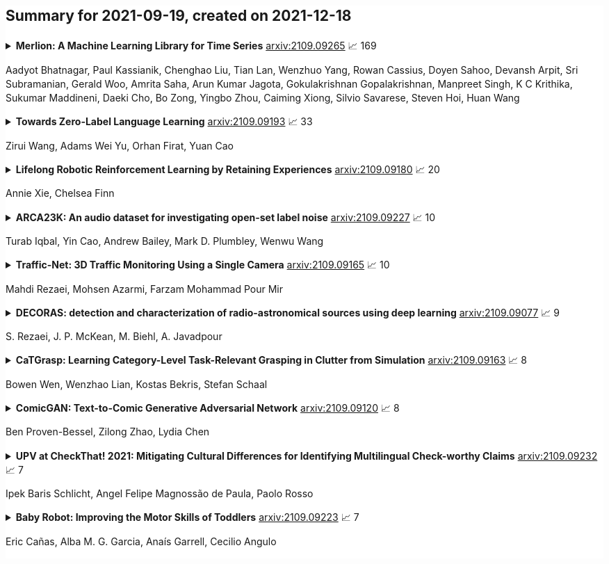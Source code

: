 ## Summary for 2021-09-19, created on 2021-12-18


<details><summary><b>Merlion: A Machine Learning Library for Time Series</b>
<a href="https://arxiv.org/abs/2109.09265">arxiv:2109.09265</a>
&#x1F4C8; 169 <br>
<p>Aadyot Bhatnagar, Paul Kassianik, Chenghao Liu, Tian Lan, Wenzhuo Yang, Rowan Cassius, Doyen Sahoo, Devansh Arpit, Sri Subramanian, Gerald Woo, Amrita Saha, Arun Kumar Jagota, Gokulakrishnan Gopalakrishnan, Manpreet Singh, K C Krithika, Sukumar Maddineni, Daeki Cho, Bo Zong, Yingbo Zhou, Caiming Xiong, Silvio Savarese, Steven Hoi, Huan Wang</p></summary></details>

<details><summary><b>Towards Zero-Label Language Learning</b>
<a href="https://arxiv.org/abs/2109.09193">arxiv:2109.09193</a>
&#x1F4C8; 33 <br>
<p>Zirui Wang, Adams Wei Yu, Orhan Firat, Yuan Cao</p></summary></details>

<details><summary><b>Lifelong Robotic Reinforcement Learning by Retaining Experiences</b>
<a href="https://arxiv.org/abs/2109.09180">arxiv:2109.09180</a>
&#x1F4C8; 20 <br>
<p>Annie Xie, Chelsea Finn</p></summary></details>

<details><summary><b>ARCA23K: An audio dataset for investigating open-set label noise</b>
<a href="https://arxiv.org/abs/2109.09227">arxiv:2109.09227</a>
&#x1F4C8; 10 <br>
<p>Turab Iqbal, Yin Cao, Andrew Bailey, Mark D. Plumbley, Wenwu Wang</p></summary></details>

<details><summary><b>Traffic-Net: 3D Traffic Monitoring Using a Single Camera</b>
<a href="https://arxiv.org/abs/2109.09165">arxiv:2109.09165</a>
&#x1F4C8; 10 <br>
<p>Mahdi Rezaei, Mohsen Azarmi, Farzam Mohammad Pour Mir</p></summary></details>

<details><summary><b>DECORAS: detection and characterization of radio-astronomical sources using deep learning</b>
<a href="https://arxiv.org/abs/2109.09077">arxiv:2109.09077</a>
&#x1F4C8; 9 <br>
<p>S. Rezaei, J. P. McKean, M. Biehl, A. Javadpour</p></summary></details>

<details><summary><b>CaTGrasp: Learning Category-Level Task-Relevant Grasping in Clutter from Simulation</b>
<a href="https://arxiv.org/abs/2109.09163">arxiv:2109.09163</a>
&#x1F4C8; 8 <br>
<p>Bowen Wen, Wenzhao Lian, Kostas Bekris, Stefan Schaal</p></summary></details>

<details><summary><b>ComicGAN: Text-to-Comic Generative Adversarial Network</b>
<a href="https://arxiv.org/abs/2109.09120">arxiv:2109.09120</a>
&#x1F4C8; 8 <br>
<p>Ben Proven-Bessel, Zilong Zhao, Lydia Chen</p></summary></details>

<details><summary><b>UPV at CheckThat! 2021: Mitigating Cultural Differences for Identifying Multilingual Check-worthy Claims</b>
<a href="https://arxiv.org/abs/2109.09232">arxiv:2109.09232</a>
&#x1F4C8; 7 <br>
<p>Ipek Baris Schlicht, Angel Felipe Magnossão de Paula, Paolo Rosso</p></summary></details>

<details><summary><b>Baby Robot: Improving the Motor Skills of Toddlers</b>
<a href="https://arxiv.org/abs/2109.09223">arxiv:2109.09223</a>
&#x1F4C8; 7 <br>
<p>Eric Cañas, Alba M. G. Garcia, Anaís Garrell, Cecilio Angulo</p></summary></details>
